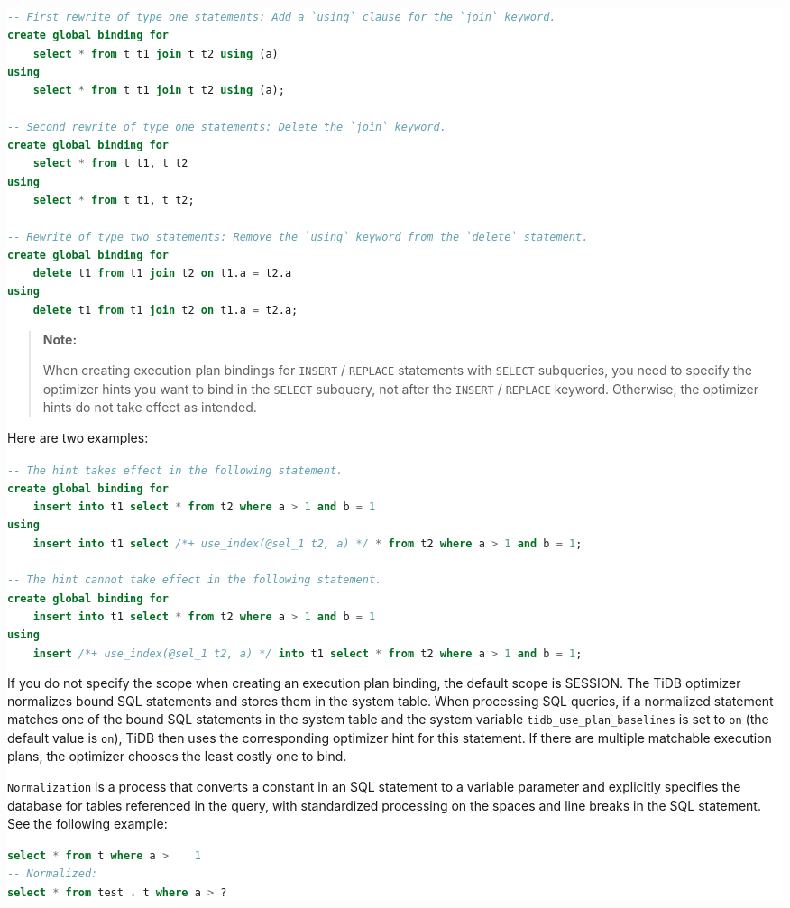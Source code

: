 ```sql
-- First rewrite of type one statements: Add a `using` clause for the `join` keyword.
create global binding for
    select * from t t1 join t t2 using (a)
using
    select * from t t1 join t t2 using (a);

-- Second rewrite of type one statements: Delete the `join` keyword.
create global binding for
    select * from t t1, t t2
using
    select * from t t1, t t2;

-- Rewrite of type two statements: Remove the `using` keyword from the `delete` statement.
create global binding for
    delete t1 from t1 join t2 on t1.a = t2.a
using
    delete t1 from t1 join t2 on t1.a = t2.a;
```

> **Note:**
>
> When creating execution plan bindings for `INSERT` / `REPLACE` statements with `SELECT` subqueries, you need to specify the optimizer hints you want to bind in the `SELECT` subquery, not after the `INSERT` / `REPLACE` keyword. Otherwise, the optimizer hints do not take effect as intended.

Here are two examples:

```sql
-- The hint takes effect in the following statement.
create global binding for
    insert into t1 select * from t2 where a > 1 and b = 1
using
    insert into t1 select /*+ use_index(@sel_1 t2, a) */ * from t2 where a > 1 and b = 1;

-- The hint cannot take effect in the following statement.
create global binding for
    insert into t1 select * from t2 where a > 1 and b = 1
using
    insert /*+ use_index(@sel_1 t2, a) */ into t1 select * from t2 where a > 1 and b = 1;
```

If you do not specify the scope when creating an execution plan binding, the default scope is SESSION. The TiDB optimizer normalizes bound SQL statements and stores them in the system table. When processing SQL queries, if a normalized statement matches one of the bound SQL statements in the system table and the system variable `tidb_use_plan_baselines` is set to `on` (the default value is `on`), TiDB then uses the corresponding optimizer hint for this statement. If there are multiple matchable execution plans, the optimizer chooses the least costly one to bind.

`Normalization` is a process that converts a constant in an SQL statement to a variable parameter and explicitly specifies the database for tables referenced in the query, with standardized processing on the spaces and line breaks in the SQL statement. See the following example:

```sql
select * from t where a >    1
-- Normalized:
select * from test . t where a > ?
```
